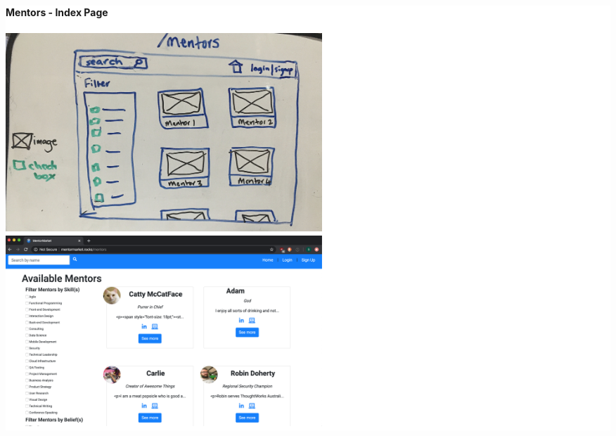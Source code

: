 #### Mentors - Index Page
<img src="./docs/wireframe-mentors-index.jpg" alt="" width=450px>

<img src="./docs/mentors-index.png" alt="" width=450px>
